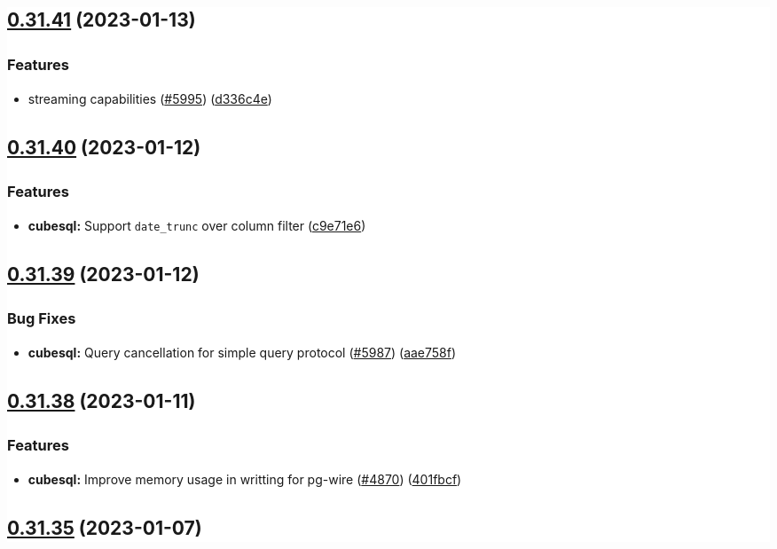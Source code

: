
## [0.31.41](https://github.com/cube-js/cube.js/compare/v0.31.40...v0.31.41) (2023-01-13)


### Features

* streaming capabilities ([#5995](https://github.com/cube-js/cube.js/issues/5995)) ([d336c4e](https://github.com/cube-js/cube.js/commit/d336c4eaa3547422484bb003df19dfd4c7be5f96))





## [0.31.40](https://github.com/cube-js/cube.js/compare/v0.31.39...v0.31.40) (2023-01-12)


### Features

* **cubesql:** Support `date_trunc` over column filter ([c9e71e6](https://github.com/cube-js/cube.js/commit/c9e71e6a13f41e2af388b7f91043e4118ba91f40))





## [0.31.39](https://github.com/cube-js/cube.js/compare/v0.31.38...v0.31.39) (2023-01-12)


### Bug Fixes

* **cubesql:** Query cancellation for simple query protocol ([#5987](https://github.com/cube-js/cube.js/issues/5987)) ([aae758f](https://github.com/cube-js/cube.js/commit/aae758f83d45a2572caddfc5f85663e059406c78))





## [0.31.38](https://github.com/cube-js/cube.js/compare/v0.31.37...v0.31.38) (2023-01-11)


### Features

* **cubesql:** Improve memory usage in writting for pg-wire ([#4870](https://github.com/cube-js/cube.js/issues/4870)) ([401fbcf](https://github.com/cube-js/cube.js/commit/401fbcfa1e11a36d65555f7848280f5e60801808))





## [0.31.35](https://github.com/cube-js/cube.js/compare/v0.31.34...v0.31.35) (2023-01-07)
